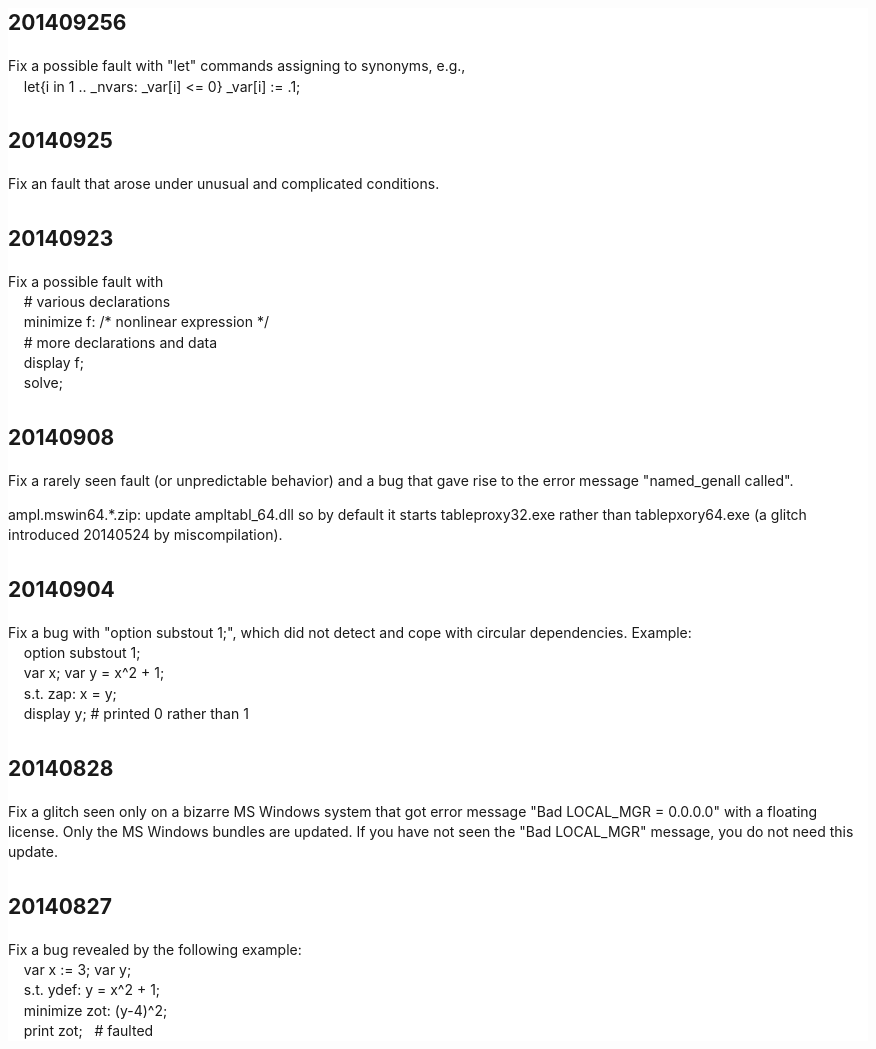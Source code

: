 ## 201409256

Fix a possible fault with "let" commands assigning to synonyms, e.g.,  
    let{i in 1 .. \_nvars: \_var\[i\] <= 0} \_var\[i\] := .1;

## 20140925

Fix an fault that arose under unusual and complicated conditions.

## 20140923

Fix a possible fault with  
    # various declarations  
    minimize f: /\* nonlinear expression \*/  
    # more declarations and data  
    display f;  
    solve;

## 20140908

Fix a rarely seen fault (or unpredictable behavior) and a bug that gave rise to the error message "named\_genall called".  
  
ampl.mswin64.\*.zip: update ampltabl\_64.dll so by default it starts tableproxy32.exe rather than tablepxory64.exe (a glitch introduced 20140524 by miscompilation).

## 20140904

Fix a bug with "option substout 1;", which did not detect and cope with circular dependencies. Example:  
    option substout 1;  
    var x; var y = x^2 + 1;  
    s.t. zap: x = y;  
    display y; # printed 0 rather than 1

## 20140828

Fix a glitch seen only on a bizarre MS Windows system that got error message "Bad LOCAL\_MGR = 0.0.0.0" with a floating license. Only the MS Windows bundles are updated. If you have not seen the "Bad LOCAL\_MGR" message, you do not need this update.

## 20140827

Fix a bug revealed by the following example:  
    var x := 3; var y;  
    s.t. ydef: y = x^2 + 1;  
    minimize zot: (y-4)^2;  
    print zot;   # faulted
